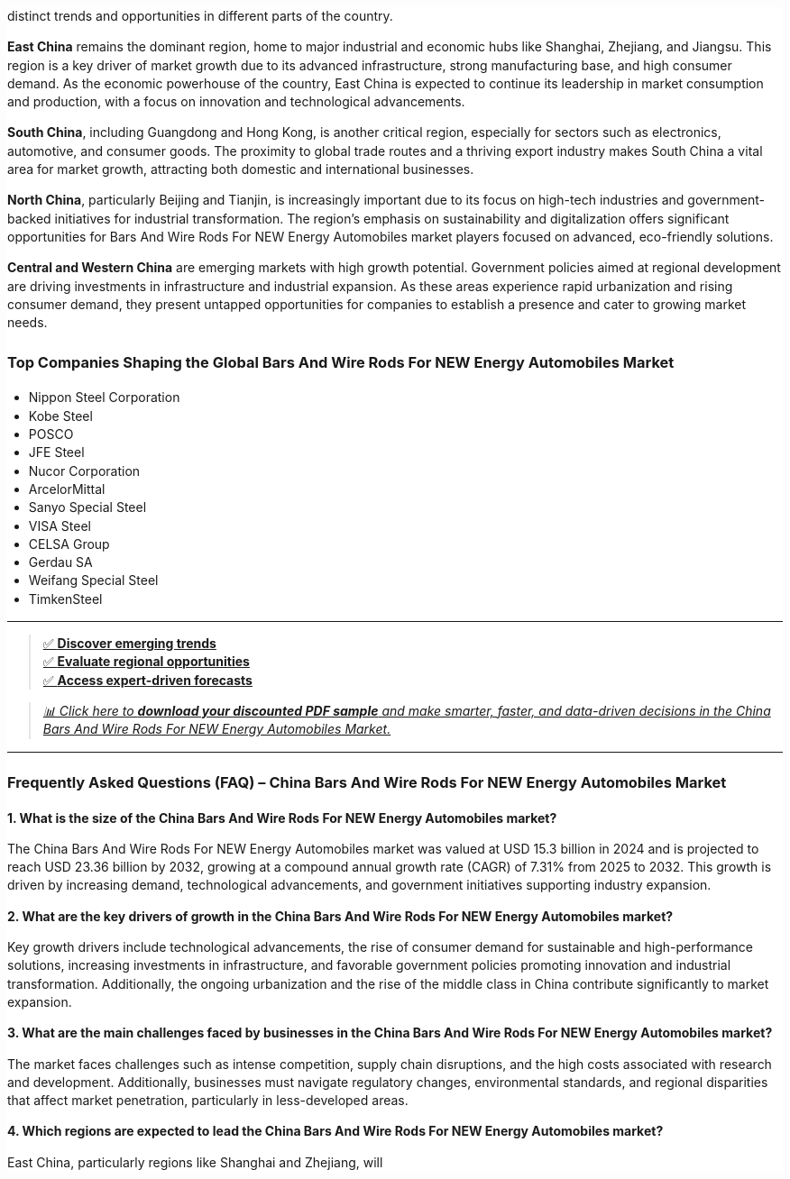 distinct trends and opportunities in different parts of the country.</p><p class="" data-start="351" data-end="799"><strong data-start="351" data-end="365">East China</strong> remains the dominant region, home to major industrial and economic hubs like Shanghai, Zhejiang, and Jiangsu. This region is a key driver of market growth due to its advanced infrastructure, strong manufacturing base, and high consumer demand. As the economic powerhouse of the country, East China is expected to continue its leadership in market consumption and production, with a focus on innovation and technological advancements.</p><p class="" data-start="801" data-end="1129"><strong data-start="801" data-end="816">South China</strong>, including Guangdong and Hong Kong, is another critical region, especially for sectors such as electronics, automotive, and consumer goods. The proximity to global trade routes and a thriving export industry makes South China a vital area for market growth, attracting both domestic and international businesses.</p><p class="" data-start="1131" data-end="1474"><strong data-start="1131" data-end="1146">North China</strong>, particularly Beijing and Tianjin, is increasingly important due to its focus on high-tech industries and government-backed initiatives for industrial transformation. The region&rsquo;s emphasis on sustainability and digitalization offers significant opportunities for Bars And Wire Rods For NEW Energy Automobiles market players focused on advanced, eco-friendly solutions.</p><p class="" data-start="1476" data-end="1854"><strong data-start="1476" data-end="1505">Central and Western China</strong> are emerging markets with high growth potential. Government policies aimed at regional development are driving investments in infrastructure and industrial expansion. As these areas experience rapid urbanization and rising consumer demand, they present untapped opportunities for companies to establish a presence and cater to growing market needs.</p><p class="" data-start="1856" data-end="2046"><h3>Top Companies Shaping the Global Bars And Wire Rods For NEW Energy Automobiles Market </h3><ul><li>Nippon Steel Corporation</li><li>Kobe Steel</li><li>POSCO</li><li>JFE Steel</li><li>Nucor Corporation</li><li>ArcelorMittal</li><li>Sanyo Special Steel</li><li>VISA Steel</li><li>CELSA Group</li><li>Gerdau SA</li><li>Weifang Special Steel</li><li>TimkenSteel</li></ul></p><hr /><blockquote><p><a href="https://www.marketresearchintellect.com/ask-for-discount/?rid=948158&amp;utm_source=Github-China&amp;utm_medium=808">✅ <strong data-start="617" data-end="645">Discover emerging trends</strong></a><br data-start="645" data-end="648" /><a href="https://www.marketresearchintellect.com/ask-for-discount/?rid=948158&amp;utm_source=Github-China&amp;utm_medium=808"> ✅ <strong data-start="650" data-end="685">Evaluate regional opportunities</strong></a><br data-start="685" data-end="688" /><a href="https://www.marketresearchintellect.com/ask-for-discount/?rid=948158&amp;utm_source=Github-China&amp;utm_medium=808"> ✅ <strong data-start="690" data-end="724">Access expert-driven forecasts</strong></a></p></blockquote><blockquote><p class="" data-start="728" data-end="864"><a href="https://www.marketresearchintellect.com/ask-for-discount/?rid=948158&amp;utm_source=Github-China&amp;utm_medium=808"><em>📊 Click&nbsp;here to <strong data-start="746" data-end="785">download your discounted PDF sample</strong> and make smarter, faster, and data-driven decisions in the China Bars And Wire Rods For NEW Energy Automobiles Market.</em></a></p></blockquote><hr /><h3 class="" data-start="169" data-end="229"><strong data-start="173" data-end="229">Frequently Asked Questions (FAQ) &ndash; China Bars And Wire Rods For NEW Energy Automobiles Market</strong></h3><p class="" data-start="231" data-end="601"><strong data-start="231" data-end="280">1. What is the size of the China Bars And Wire Rods For NEW Energy Automobiles market?</strong></p><p class="" data-start="231" data-end="601">The China Bars And Wire Rods For NEW Energy Automobiles market was valued at USD 15.3 billion in 2024 and is projected to reach USD 23.36 billion by 2032, growing at a compound annual growth rate (CAGR) of 7.31% from 2025 to 2032. This growth is driven by increasing demand, technological advancements, and government initiatives supporting industry expansion.</p><p class="" data-start="603" data-end="1058"><strong data-start="603" data-end="670">2. What are the key drivers of growth in the China Bars And Wire Rods For NEW Energy Automobiles market?</strong></p><p class="" data-start="603" data-end="1058">Key growth drivers include technological advancements, the rise of consumer demand for sustainable and high-performance solutions, increasing investments in infrastructure, and favorable government policies promoting innovation and industrial transformation. Additionally, the ongoing urbanization and the rise of the middle class in China contribute significantly to market expansion.</p><p class="" data-start="1060" data-end="1466"><strong data-start="1060" data-end="1141">3. What are the main challenges faced by businesses in the China Bars And Wire Rods For NEW Energy Automobiles market?</strong></p><p class="" data-start="1060" data-end="1466">The market faces challenges such as intense competition, supply chain disruptions, and the high costs associated with research and development. Additionally, businesses must navigate regulatory changes, environmental standards, and regional disparities that affect market penetration, particularly in less-developed areas.</p><p class="" data-start="1468" data-end="1949"><strong data-start="1468" data-end="1532">4. Which regions are expected to lead the China Bars And Wire Rods For NEW Energy Automobiles market?</strong></p><p class="" data-start="1468" data-end="1949">East China, particularly regions like Shanghai and Zhejiang, will